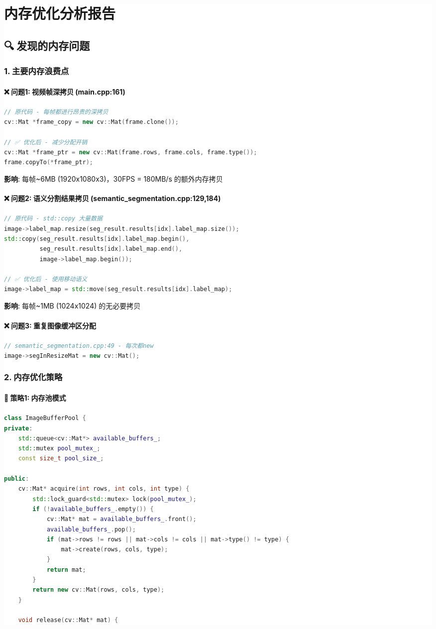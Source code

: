 # 内存优化分析报告

## 🔍 **发现的内存问题**

### **1. 主要内存浪费点**

#### **❌ 问题1: 视频帧深拷贝 (main.cpp:161)**
```cpp
// 原代码 - 每帧都进行昂贵的深拷贝
cv::Mat *frame_copy = new cv::Mat(frame.clone());

// ✅ 优化后 - 减少分配开销
cv::Mat *frame_ptr = new cv::Mat(frame.rows, frame.cols, frame.type());
frame.copyTo(*frame_ptr);
```
**影响**: 每帧~6MB (1920x1080x3)，30FPS = 180MB/s 的额外内存拷贝

#### **❌ 问题2: 语义分割结果拷贝 (semantic_segmentation.cpp:129,184)**
```cpp
// 原代码 - std::copy 大量数据
image->label_map.resize(seg_result.results[idx].label_map.size());
std::copy(seg_result.results[idx].label_map.begin(),
          seg_result.results[idx].label_map.end(),
          image->label_map.begin());

// ✅ 优化后 - 使用移动语义
image->label_map = std::move(seg_result.results[idx].label_map);
```
**影响**: 每帧~1MB (1024x1024) 的无必要拷贝

#### **❌ 问题3: 重复图像缓冲区分配**
```cpp
// semantic_segmentation.cpp:49 - 每次都new
image->segInResizeMat = new cv::Mat();
```

### **2. 内存优化策略**

#### **🎯 策略1: 内存池模式**
```cpp
class ImageBufferPool {
private:
    std::queue<cv::Mat*> available_buffers_;
    std::mutex pool_mutex_;
    const size_t pool_size_;
    
public:
    cv::Mat* acquire(int rows, int cols, int type) {
        std::lock_guard<std::mutex> lock(pool_mutex_);
        if (!available_buffers_.empty()) {
            cv::Mat* mat = available_buffers_.front();
            available_buffers_.pop();
            if (mat->rows != rows || mat->cols != cols || mat->type() != type) {
                mat->create(rows, cols, type);
            }
            return mat;
        }
        return new cv::Mat(rows, cols, type);
    }
    
    void release(cv::Mat* mat) {
```